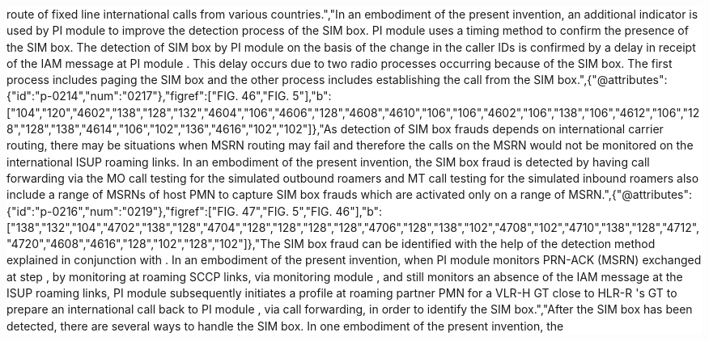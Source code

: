 route of fixed line international calls from various countries.","In an embodiment of the present invention, an additional indicator is used by PI module  to improve the detection process of the SIM box. PI module  uses a timing method to confirm the presence of the SIM box. The detection of SIM box by PI module  on the basis of the change in the caller IDs is confirmed by a delay in receipt of the IAM message at PI module . This delay occurs due to two radio processes occurring because of the SIM box. The first process includes paging the SIM box and the other process includes establishing the call from the SIM box.",{"@attributes":{"id":"p-0214","num":"0217"},"figref":["FIG. 46","FIG. 5"],"b":["104","120","4602","138","128","132","4604","106","4606","128","4608","4610","106","106","4602","106","138","106","4612","106","128","128","138","4614","106","102","136","4616","102","102"]},"As detection of SIM box frauds depends on international carrier routing, there may be situations when MSRN routing may fail and therefore the calls on the MSRN would not be monitored on the international ISUP roaming links. In an embodiment of the present invention, the SIM box fraud is detected by having call forwarding via the MO call testing for the simulated outbound roamers and MT call testing for the simulated inbound roamers also include a range of MSRNs of host PMN  to capture SIM box frauds which are activated only on a range of MSRN.",{"@attributes":{"id":"p-0216","num":"0219"},"figref":["FIG. 47","FIG. 5","FIG. 46"],"b":["138","132","104","4702","138","128","4704","128","128","128","128","4706","128","138","102","4708","102","4710","138","128","4712","4720","4608","4616","128","102","128","102"]},"The SIM box fraud can be identified with the help of the detection method explained in conjunction with . In an embodiment of the present invention, when PI module  monitors PRN-ACK (MSRN) exchanged at step , by monitoring at roaming SCCP links, via monitoring module , and still monitors an absence of the IAM message at the ISUP roaming links, PI module  subsequently initiates a profile at roaming partner PMN  for a VLR-H GT close to HLR-R 's GT to prepare an international call back to PI module , via call forwarding, in order to identify the SIM box.","After the SIM box has been detected, there are several ways to handle the SIM box. In one embodiment of the present invention, the